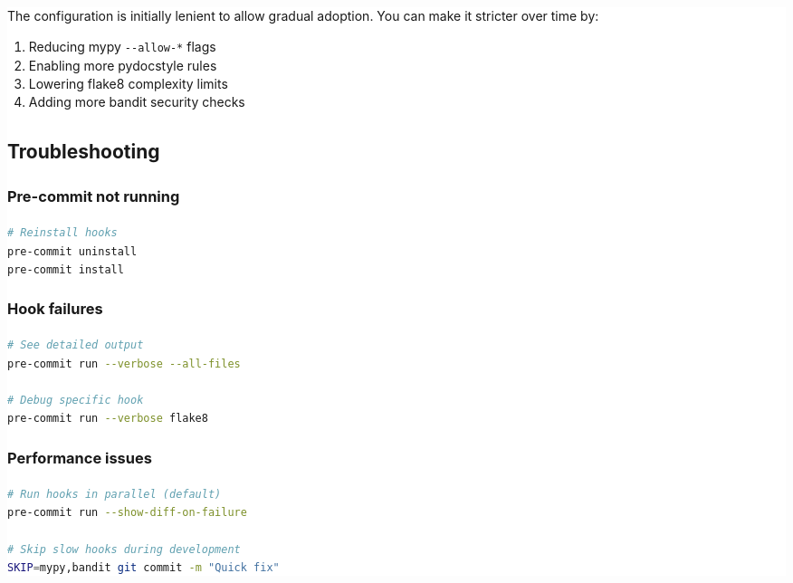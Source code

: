 The configuration is initially lenient to allow gradual adoption. You can make it stricter over time by:

1. Reducing mypy `--allow-*` flags
2. Enabling more pydocstyle rules
3. Lowering flake8 complexity limits
4. Adding more bandit security checks

## Troubleshooting

### Pre-commit not running
```bash
# Reinstall hooks
pre-commit uninstall
pre-commit install
```

### Hook failures
```bash
# See detailed output
pre-commit run --verbose --all-files

# Debug specific hook
pre-commit run --verbose flake8
```

### Performance issues
```bash
# Run hooks in parallel (default)
pre-commit run --show-diff-on-failure

# Skip slow hooks during development
SKIP=mypy,bandit git commit -m "Quick fix"
```
